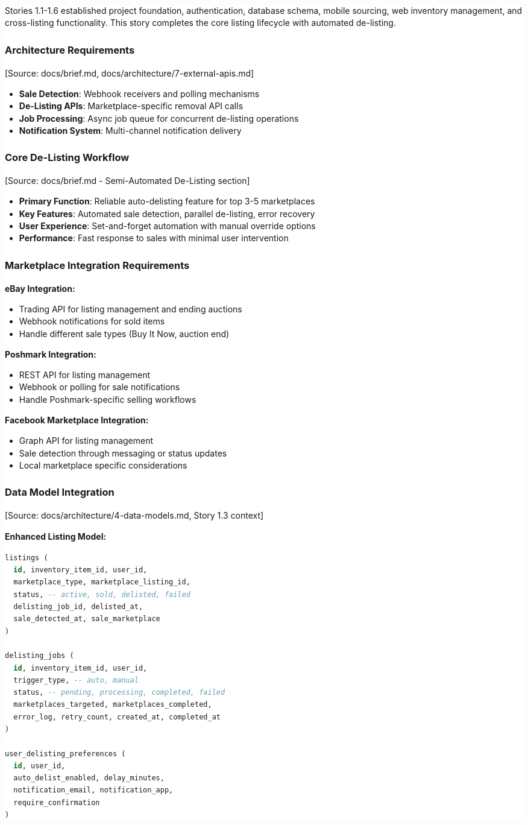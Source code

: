 Stories 1.1-1.6 established project foundation, authentication, database schema, mobile sourcing, web inventory management, and cross-listing functionality. This story completes the core listing lifecycle with automated de-listing.

### Architecture Requirements

[Source: docs/brief.md, docs/architecture/7-external-apis.md]

- **Sale Detection**: Webhook receivers and polling mechanisms
- **De-Listing APIs**: Marketplace-specific removal API calls
- **Job Processing**: Async job queue for concurrent de-listing operations
- **Notification System**: Multi-channel notification delivery

### Core De-Listing Workflow

[Source: docs/brief.md - Semi-Automated De-Listing section]

- **Primary Function**: Reliable auto-delisting feature for top 3-5 marketplaces
- **Key Features**: Automated sale detection, parallel de-listing, error recovery
- **User Experience**: Set-and-forget automation with manual override options
- **Performance**: Fast response to sales with minimal user intervention

### Marketplace Integration Requirements

**eBay Integration:**
- Trading API for listing management and ending auctions
- Webhook notifications for sold items
- Handle different sale types (Buy It Now, auction end)

**Poshmark Integration:**
- REST API for listing management
- Webhook or polling for sale notifications
- Handle Poshmark-specific selling workflows

**Facebook Marketplace Integration:**
- Graph API for listing management
- Sale detection through messaging or status updates
- Local marketplace specific considerations

### Data Model Integration

[Source: docs/architecture/4-data-models.md, Story 1.3 context]

**Enhanced Listing Model:**
```sql
listings (
  id, inventory_item_id, user_id,
  marketplace_type, marketplace_listing_id,
  status, -- active, sold, delisted, failed
  delisting_job_id, delisted_at,
  sale_detected_at, sale_marketplace
)

delisting_jobs (
  id, inventory_item_id, user_id,
  trigger_type, -- auto, manual
  status, -- pending, processing, completed, failed
  marketplaces_targeted, marketplaces_completed,
  error_log, retry_count, created_at, completed_at
)

user_delisting_preferences (
  id, user_id,
  auto_delist_enabled, delay_minutes,
  notification_email, notification_app,
  require_confirmation
)
```